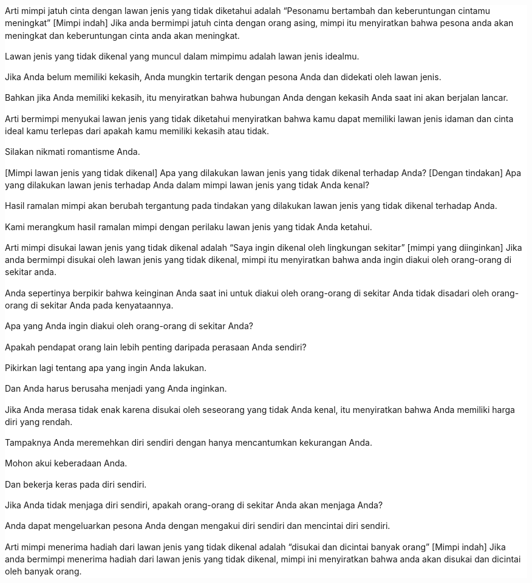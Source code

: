 Arti mimpi jatuh cinta dengan lawan jenis yang tidak diketahui adalah “Pesonamu bertambah dan keberuntungan cintamu meningkat” [Mimpi indah]
Jika anda bermimpi jatuh cinta dengan orang asing, mimpi itu menyiratkan bahwa pesona anda akan meningkat dan keberuntungan cinta anda akan meningkat.

Lawan jenis yang tidak dikenal yang muncul dalam mimpimu adalah lawan jenis idealmu.

Jika Anda belum memiliki kekasih, Anda mungkin tertarik dengan pesona Anda dan didekati oleh lawan jenis.

Bahkan jika Anda memiliki kekasih, itu menyiratkan bahwa hubungan Anda dengan kekasih Anda saat ini akan berjalan lancar.

Arti bermimpi menyukai lawan jenis yang tidak diketahui menyiratkan bahwa kamu dapat memiliki lawan jenis idaman dan cinta ideal kamu terlepas dari apakah kamu memiliki kekasih atau tidak.

Silakan nikmati romantisme Anda.

[Mimpi lawan jenis yang tidak dikenal] Apa yang dilakukan lawan jenis yang tidak dikenal terhadap Anda? [Dengan tindakan]
Apa yang dilakukan lawan jenis terhadap Anda dalam mimpi lawan jenis yang tidak Anda kenal?

Hasil ramalan mimpi akan berubah tergantung pada tindakan yang dilakukan lawan jenis yang tidak dikenal terhadap Anda.

Kami merangkum hasil ramalan mimpi dengan perilaku lawan jenis yang tidak Anda ketahui.

Arti mimpi disukai lawan jenis yang tidak dikenal adalah “Saya ingin dikenal oleh lingkungan sekitar” [mimpi yang diinginkan]
Jika anda bermimpi disukai oleh lawan jenis yang tidak dikenal, mimpi itu menyiratkan bahwa anda ingin diakui oleh orang-orang di sekitar anda.

Anda sepertinya berpikir bahwa keinginan Anda saat ini untuk diakui oleh orang-orang di sekitar Anda tidak disadari oleh orang-orang di sekitar Anda pada kenyataannya.

Apa yang Anda ingin diakui oleh orang-orang di sekitar Anda?

Apakah pendapat orang lain lebih penting daripada perasaan Anda sendiri?

Pikirkan lagi tentang apa yang ingin Anda lakukan.

Dan Anda harus berusaha menjadi yang Anda inginkan.

Jika Anda merasa tidak enak karena disukai oleh seseorang yang tidak Anda kenal, itu menyiratkan bahwa Anda memiliki harga diri yang rendah.

Tampaknya Anda meremehkan diri sendiri dengan hanya mencantumkan kekurangan Anda.

Mohon akui keberadaan Anda.

Dan bekerja keras pada diri sendiri.

Jika Anda tidak menjaga diri sendiri, apakah orang-orang di sekitar Anda akan menjaga Anda?

Anda dapat mengeluarkan pesona Anda dengan mengakui diri sendiri dan mencintai diri sendiri.

Arti mimpi menerima hadiah dari lawan jenis yang tidak dikenal adalah “disukai dan dicintai banyak orang” [Mimpi indah]
Jika anda bermimpi menerima hadiah dari lawan jenis yang tidak dikenal, mimpi ini menyiratkan bahwa anda akan disukai dan dicintai oleh banyak orang.
